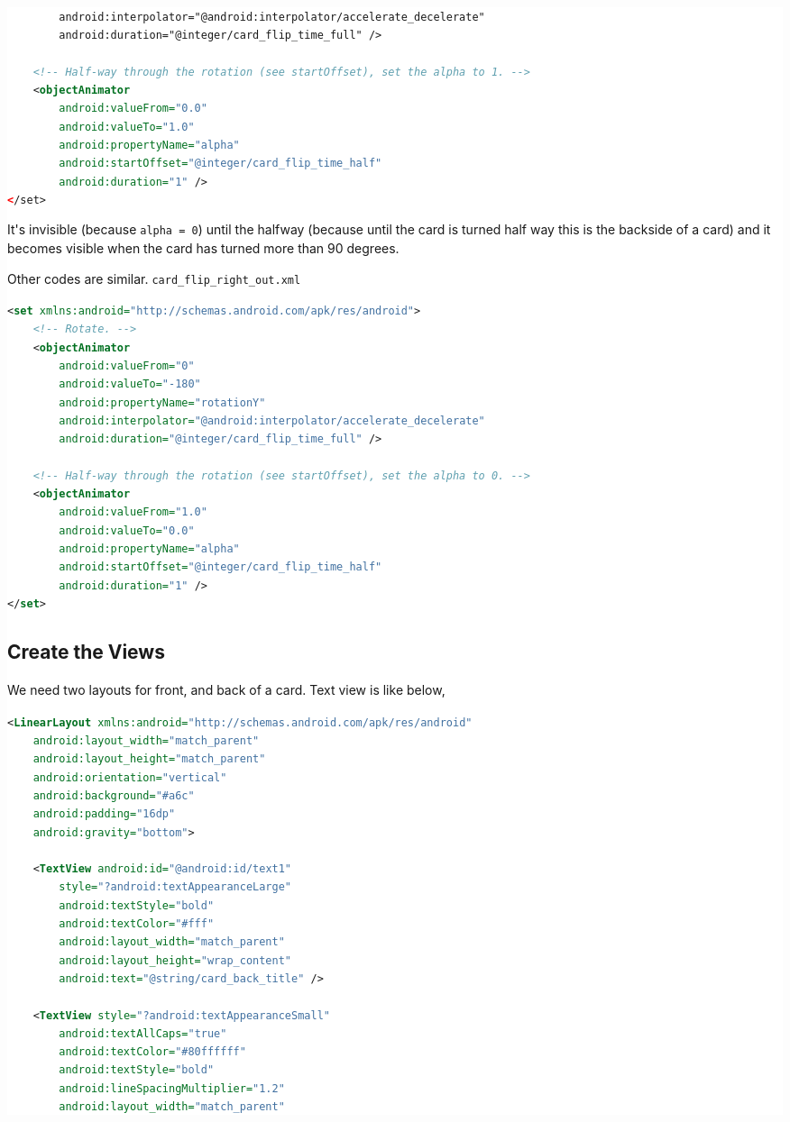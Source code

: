 ``` xml
        android:interpolator="@android:interpolator/accelerate_decelerate"
        android:duration="@integer/card_flip_time_full" />

    <!-- Half-way through the rotation (see startOffset), set the alpha to 1. -->
    <objectAnimator
        android:valueFrom="0.0"
        android:valueTo="1.0"
        android:propertyName="alpha"
        android:startOffset="@integer/card_flip_time_half"
        android:duration="1" />
</set>
```
It's invisible (because `alpha = 0`) until the halfway (because until the card is turned half way this is the backside of a card) and it becomes visible when the card has turned more than 90 degrees.

Other codes are similar.
`card_flip_right_out.xml`

``` xml
<set xmlns:android="http://schemas.android.com/apk/res/android">
    <!-- Rotate. -->
    <objectAnimator
        android:valueFrom="0"
        android:valueTo="-180"
        android:propertyName="rotationY"
        android:interpolator="@android:interpolator/accelerate_decelerate"
        android:duration="@integer/card_flip_time_full" />

    <!-- Half-way through the rotation (see startOffset), set the alpha to 0. -->
    <objectAnimator
        android:valueFrom="1.0"
        android:valueTo="0.0"
        android:propertyName="alpha"
        android:startOffset="@integer/card_flip_time_half"
        android:duration="1" />
</set>
```

## Create the Views
We need two layouts for front, and back of a card. Text view is like below,

``` xml
<LinearLayout xmlns:android="http://schemas.android.com/apk/res/android"
    android:layout_width="match_parent"
    android:layout_height="match_parent"
    android:orientation="vertical"
    android:background="#a6c"
    android:padding="16dp"
    android:gravity="bottom">

    <TextView android:id="@android:id/text1"
        style="?android:textAppearanceLarge"
        android:textStyle="bold"
        android:textColor="#fff"
        android:layout_width="match_parent"
        android:layout_height="wrap_content"
        android:text="@string/card_back_title" />

    <TextView style="?android:textAppearanceSmall"
        android:textAllCaps="true"
        android:textColor="#80ffffff"
        android:textStyle="bold"
        android:lineSpacingMultiplier="1.2"
        android:layout_width="match_parent"
```
